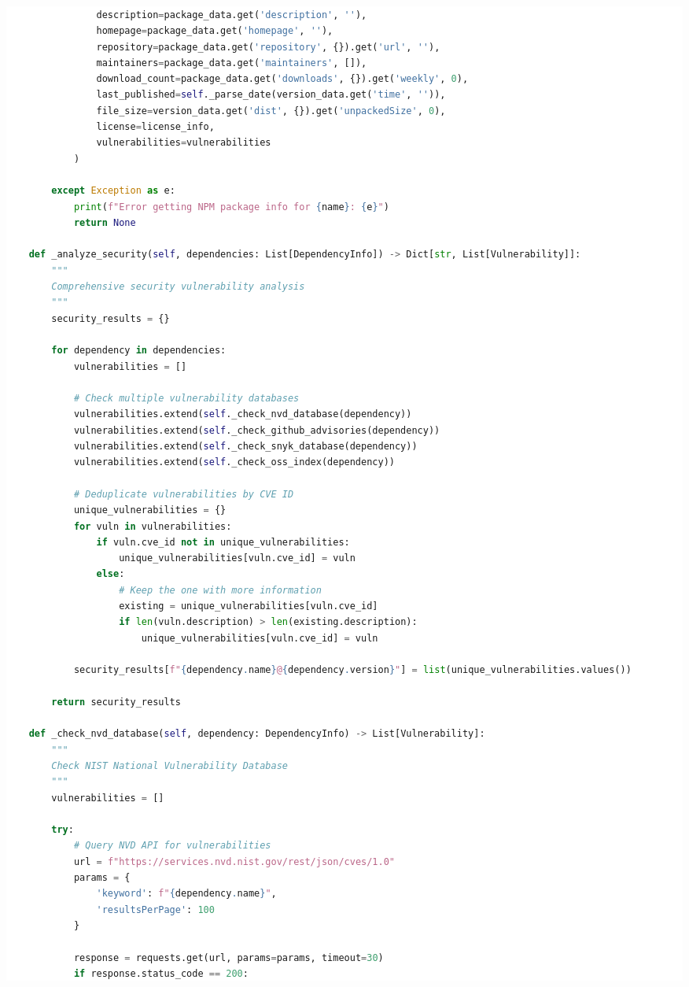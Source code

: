 ```python
                description=package_data.get('description', ''),
                homepage=package_data.get('homepage', ''),
                repository=package_data.get('repository', {}).get('url', ''),
                maintainers=package_data.get('maintainers', []),
                download_count=package_data.get('downloads', {}).get('weekly', 0),
                last_published=self._parse_date(version_data.get('time', '')),
                file_size=version_data.get('dist', {}).get('unpackedSize', 0),
                license=license_info,
                vulnerabilities=vulnerabilities
            )
        
        except Exception as e:
            print(f"Error getting NPM package info for {name}: {e}")
            return None
    
    def _analyze_security(self, dependencies: List[DependencyInfo]) -> Dict[str, List[Vulnerability]]:
        """
        Comprehensive security vulnerability analysis
        """
        security_results = {}
        
        for dependency in dependencies:
            vulnerabilities = []
            
            # Check multiple vulnerability databases
            vulnerabilities.extend(self._check_nvd_database(dependency))
            vulnerabilities.extend(self._check_github_advisories(dependency))
            vulnerabilities.extend(self._check_snyk_database(dependency))
            vulnerabilities.extend(self._check_oss_index(dependency))
            
            # Deduplicate vulnerabilities by CVE ID
            unique_vulnerabilities = {}
            for vuln in vulnerabilities:
                if vuln.cve_id not in unique_vulnerabilities:
                    unique_vulnerabilities[vuln.cve_id] = vuln
                else:
                    # Keep the one with more information
                    existing = unique_vulnerabilities[vuln.cve_id]
                    if len(vuln.description) > len(existing.description):
                        unique_vulnerabilities[vuln.cve_id] = vuln
            
            security_results[f"{dependency.name}@{dependency.version}"] = list(unique_vulnerabilities.values())
        
        return security_results
    
    def _check_nvd_database(self, dependency: DependencyInfo) -> List[Vulnerability]:
        """
        Check NIST National Vulnerability Database
        """
        vulnerabilities = []
        
        try:
            # Query NVD API for vulnerabilities
            url = f"https://services.nvd.nist.gov/rest/json/cves/1.0"
            params = {
                'keyword': f"{dependency.name}",
                'resultsPerPage': 100
            }
            
            response = requests.get(url, params=params, timeout=30)
            if response.status_code == 200:
```